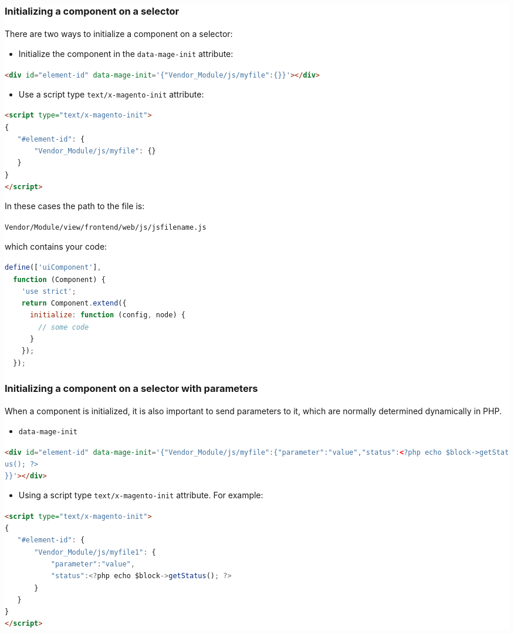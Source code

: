 ### Initializing a component on a selector

There are two ways to initialize a component on a selector:

*  Initialize the component in the `data-mage-init` attribute:

  ```html
  <div id="element-id" data-mage-init='{"Vendor_Module/js/myfile":{}}'></div>
  ```

*  Use a script type `text/x-magento-init` attribute:

  ```html
  <script type="text/x-magento-init">
  {
     "#element-id": {
         "Vendor_Module/js/myfile": {}
     }
  }
  </script>
  ```

In these cases the path to the file is:

  `Vendor/Module/view/frontend/web/js/jsfilename.js`

  which contains your code:

  ```javascript
  define(['uiComponent'],
    function (Component) {
      'use strict';
      return Component.extend({
        initialize: function (config, node) {
          // some code
        }
      });
    });
  ```

### Initializing a component on a selector with parameters

When a component is initialized, it is also important to send parameters to it, which are normally determined dynamically in PHP.

*  `data-mage-init`

  ```html
  <div id="element-id" data-mage-init='{"Vendor_Module/js/myfile":{"parameter":"value","status":<?php echo $block->getStatus(); ?>
  }}'></div>
  ```

*  Using a script type `text/x-magento-init` attribute. For example:

  ```html
  <script type="text/x-magento-init">
  {
     "#element-id": {
         "Vendor_Module/js/myfile1": {
             "parameter":"value",
             "status":<?php echo $block->getStatus(); ?>
         }
     }
  }
  </script>
  ```


[jquery-ui-widget-factory]: http://jqueryui.com/widget/
[jquery-ui-api-doc]: http://api.jqueryui.com/jQuery.widget/
[rfc2119]: http://www.ietf.org/rfc/rfc2119.txt
[single-responsibility-principle]: https://en.wikipedia.org/wiki/Single_responsibility_principle
[dom-event-bubbling]: http://stackoverflow.com/questions/4616694/what-is-event-bubbling-and-capturing
[law-of-demeter]: http://en.wikipedia.org/wiki/Law_of_Demeter